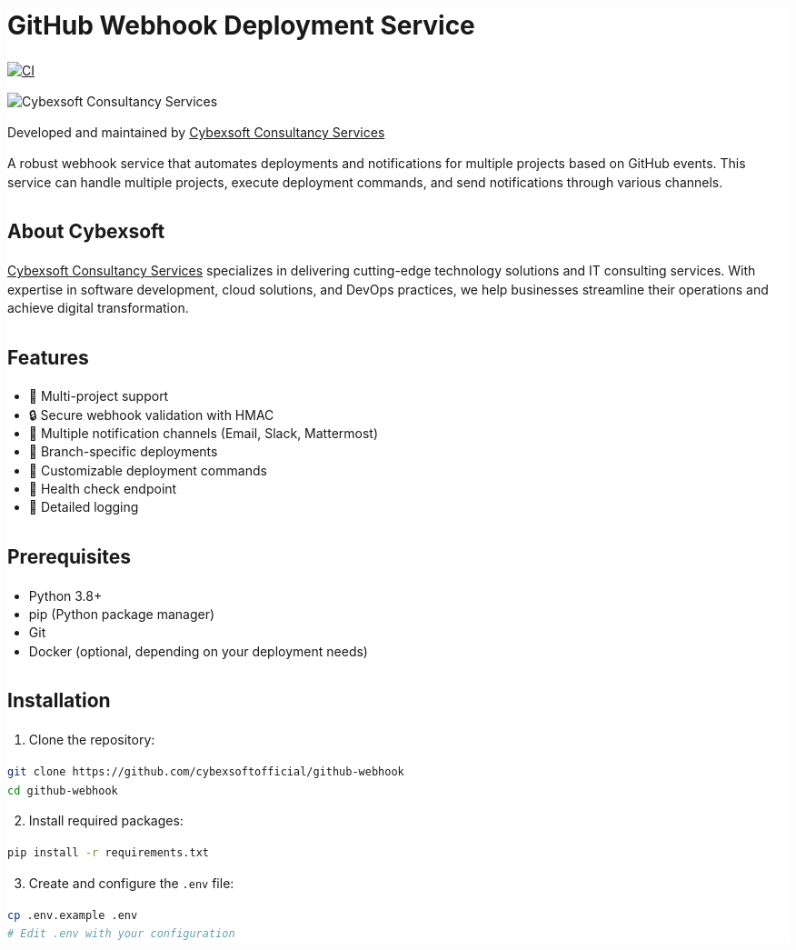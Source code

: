 # GitHub Webhook Deployment Service

[![CI](https://github.com/cybexsoftofficial/github-webhook/actions/workflows/ci.yml/badge.svg)](https://github.com/cybexsoftofficial/github-webhook/actions/workflows/ci.yml)

![Cybexsoft Consultancy Services](https://cybexsoft.com/img/logo.png)

Developed and maintained by [Cybexsoft Consultancy Services](https://cybexsoft.com)

A robust webhook service that automates deployments and notifications for multiple projects based on GitHub events. This service can handle multiple projects, execute deployment commands, and send notifications through various channels.

## About Cybexsoft

[Cybexsoft Consultancy Services](https://cybexsoft.com) specializes in delivering cutting-edge technology solutions and IT consulting services. With expertise in software development, cloud solutions, and DevOps practices, we help businesses streamline their operations and achieve digital transformation.

## Features

- 🚀 Multi-project support
- 🔒 Secure webhook validation with HMAC
- 📧 Multiple notification channels (Email, Slack, Mattermost)
- 🎯 Branch-specific deployments
- 🔄 Customizable deployment commands
- 🏥 Health check endpoint
- 📝 Detailed logging

## Prerequisites

- Python 3.8+
- pip (Python package manager)
- Git
- Docker (optional, depending on your deployment needs)

## Installation

1. Clone the repository:
```bash
git clone https://github.com/cybexsoftofficial/github-webhook
cd github-webhook
```

2. Install required packages:
```bash
pip install -r requirements.txt
```

3. Create and configure the `.env` file:
```bash
cp .env.example .env
# Edit .env with your configuration
```
